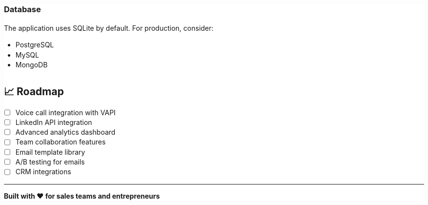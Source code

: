 ### Database

The application uses SQLite by default. For production, consider:
- PostgreSQL
- MySQL
- MongoDB

## 📈 Roadmap

- [ ] Voice call integration with VAPI
- [ ] LinkedIn API integration
- [ ] Advanced analytics dashboard
- [ ] Team collaboration features
- [ ] Email template library
- [ ] A/B testing for emails
- [ ] CRM integrations

---

**Built with ❤️ for sales teams and entrepreneurs**
